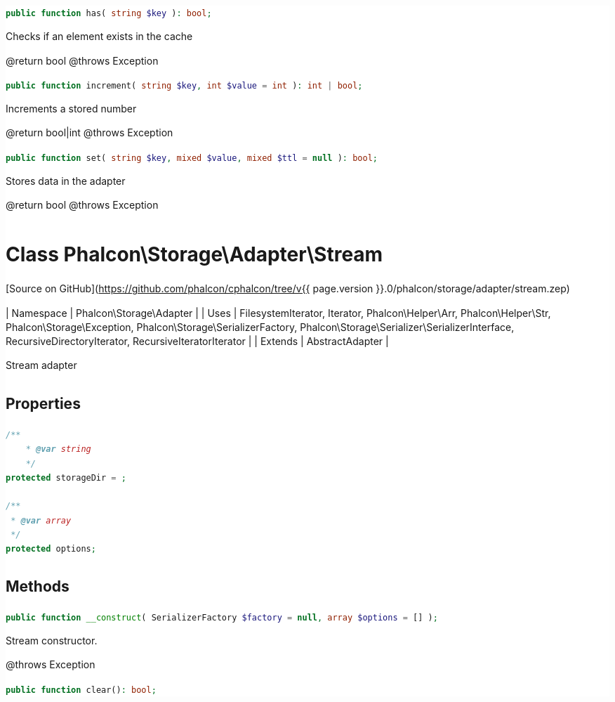 ```php
public function has( string $key ): bool;
```

Checks if an element exists in the cache

@return bool @throws Exception

```php
public function increment( string $key, int $value = int ): int | bool;
```

Increments a stored number

@return bool|int @throws Exception

```php
public function set( string $key, mixed $value, mixed $ttl = null ): bool;
```

Stores data in the adapter

@return bool @throws Exception

<h1 id="storage-adapter-stream">Class Phalcon\Storage\Adapter\Stream</h1>

[Source on GitHub](https://github.com/phalcon/cphalcon/tree/v{{ page.version }}.0/phalcon/storage/adapter/stream.zep)

| Namespace | Phalcon\Storage\Adapter | | Uses | FilesystemIterator, Iterator, Phalcon\Helper\Arr, Phalcon\Helper\Str, Phalcon\Storage\Exception, Phalcon\Storage\SerializerFactory, Phalcon\Storage\Serializer\SerializerInterface, RecursiveDirectoryIterator, RecursiveIteratorIterator | | Extends | AbstractAdapter |

Stream adapter

## Properties

```php
/**
    * @var string
    */
protected storageDir = ;

/**
 * @var array
 */
protected options;

```

## Methods

```php
public function __construct( SerializerFactory $factory = null, array $options = [] );
```

Stream constructor.

@throws Exception

```php
public function clear(): bool;
```
